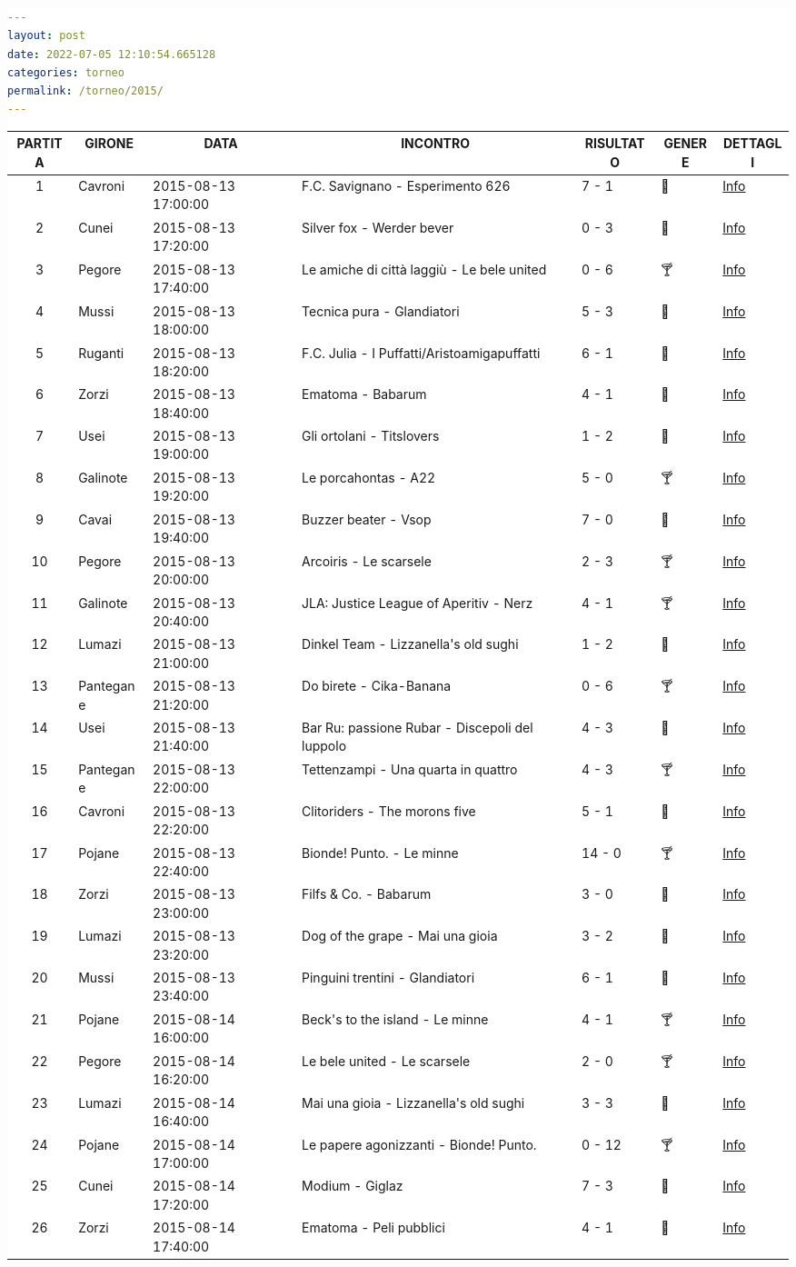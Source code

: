 ```yaml
---
layout: post
date: 2022-07-05 12:10:54.665128
categories: torneo
permalink: /torneo/2015/
---
```

| PARTITA | GIRONE | DATA|  INCONTRO | RISULTATO | GENERE |DETTAGLI |
|:-----:|-----|-----|-------|------|----|------|
1| Cavroni| 2015-08-13 17:00:00| F.C. Savignano - Esperimento 626| 7 - 1| 🍻| [Info](/calciosplash_lizzana/partite/2015/#partita1)
2| Cunei| 2015-08-13 17:20:00| Silver fox - Werder bever| 0 - 3| 🍻| [Info](/calciosplash_lizzana/partite/2015/#partita2)
3| Pegore| 2015-08-13 17:40:00| Le amiche di città laggiù - Le bele united| 0 - 6| 🍸| [Info](/calciosplash_lizzana/partite/2015/#partita3)
4| Mussi| 2015-08-13 18:00:00| Tecnica pura - Glandiatori| 5 - 3| 🍻| [Info](/calciosplash_lizzana/partite/2015/#partita4)
5| Ruganti| 2015-08-13 18:20:00| F.C. Julia - I Puffatti/Aristoamigapuffatti| 6 - 1| 🍻| [Info](/calciosplash_lizzana/partite/2015/#partita5)
6| Zorzi| 2015-08-13 18:40:00| Ematoma - Babarum| 4 - 1| 🍻| [Info](/calciosplash_lizzana/partite/2015/#partita6)
7| Usei| 2015-08-13 19:00:00| Gli ortolani - Titslovers| 1 - 2| 🍻| [Info](/calciosplash_lizzana/partite/2015/#partita7)
8| Galinote| 2015-08-13 19:20:00| Le porcahontas - A22| 5 - 0| 🍸| [Info](/calciosplash_lizzana/partite/2015/#partita8)
9| Cavai| 2015-08-13 19:40:00| Buzzer beater - Vsop| 7 - 0| 🍻| [Info](/calciosplash_lizzana/partite/2015/#partita9)
10| Pegore| 2015-08-13 20:00:00| Arcoiris - Le scarsele| 2 - 3| 🍸| [Info](/calciosplash_lizzana/partite/2015/#partita10)
11| Galinote| 2015-08-13 20:40:00| JLA: Justice League of Aperitiv - Nerz| 4 - 1| 🍸| [Info](/calciosplash_lizzana/partite/2015/#partita11)
12| Lumazi| 2015-08-13 21:00:00| Dinkel Team - Lizzanella's old sughi| 1 - 2| 🍻| [Info](/calciosplash_lizzana/partite/2015/#partita12)
13| Pantegane| 2015-08-13 21:20:00| Do birete - Cika-Banana| 0 - 6| 🍸| [Info](/calciosplash_lizzana/partite/2015/#partita13)
14| Usei| 2015-08-13 21:40:00| Bar Ru: passione Rubar - Discepoli del luppolo| 4 - 3| 🍻| [Info](/calciosplash_lizzana/partite/2015/#partita14)
15| Pantegane| 2015-08-13 22:00:00| Tettenzampi - Una quarta in quattro| 4 - 3| 🍸| [Info](/calciosplash_lizzana/partite/2015/#partita15)
16| Cavroni| 2015-08-13 22:20:00| Clitoriders - The morons five| 5 - 1| 🍻| [Info](/calciosplash_lizzana/partite/2015/#partita16)
17| Pojane| 2015-08-13 22:40:00| Bionde! Punto. - Le minne| 14 - 0| 🍸| [Info](/calciosplash_lizzana/partite/2015/#partita17)
18| Zorzi| 2015-08-13 23:00:00| Filfs & Co. - Babarum| 3 - 0| 🍻| [Info](/calciosplash_lizzana/partite/2015/#partita18)
19| Lumazi| 2015-08-13 23:20:00| Dog of the grape - Mai una gioia| 3 - 2| 🍻| [Info](/calciosplash_lizzana/partite/2015/#partita19)
20| Mussi| 2015-08-13 23:40:00| Pinguini trentini - Glandiatori| 6 - 1| 🍻| [Info](/calciosplash_lizzana/partite/2015/#partita20)
21| Pojane| 2015-08-14 16:00:00| Beck's to the island - Le minne| 4 - 1| 🍸| [Info](/calciosplash_lizzana/partite/2015/#partita21)
22| Pegore| 2015-08-14 16:20:00| Le bele united - Le scarsele| 2 - 0| 🍸| [Info](/calciosplash_lizzana/partite/2015/#partita22)
23| Lumazi| 2015-08-14 16:40:00| Mai una gioia - Lizzanella's old sughi| 3 - 3| 🍻| [Info](/calciosplash_lizzana/partite/2015/#partita23)
24| Pojane| 2015-08-14 17:00:00| Le papere agonizzanti - Bionde! Punto.| 0 - 12| 🍸| [Info](/calciosplash_lizzana/partite/2015/#partita24)
25| Cunei| 2015-08-14 17:20:00| Modium - Giglaz| 7 - 3| 🍻| [Info](/calciosplash_lizzana/partite/2015/#partita25)
26| Zorzi| 2015-08-14 17:40:00| Ematoma - Peli pubblici| 4 - 1| 🍻| [Info](/calciosplash_lizzana/partite/2015/#partita26)